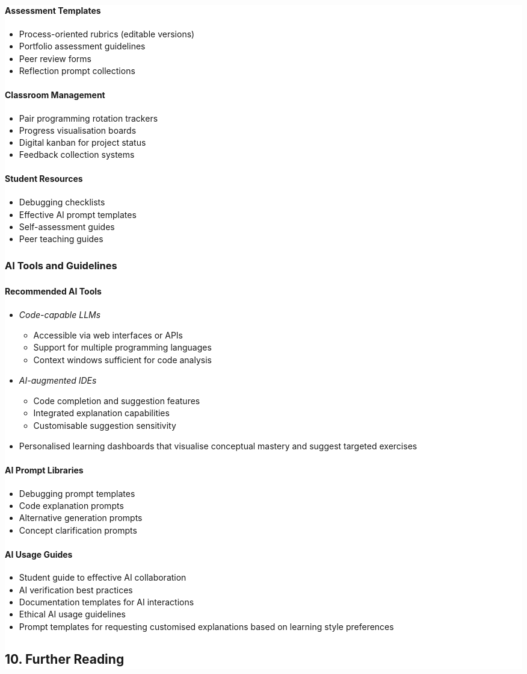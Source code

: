 #### Assessment Templates
- Process-oriented rubrics (editable versions)
- Portfolio assessment guidelines
- Peer review forms
- Reflection prompt collections

#### Classroom Management
- Pair programming rotation trackers
- Progress visualisation boards
- Digital kanban for project status
- Feedback collection systems

#### Student Resources
- Debugging checklists
- Effective AI prompt templates
- Self-assessment guides
- Peer teaching guides


### AI Tools and Guidelines

#### Recommended AI Tools
- *Code-capable LLMs*
  - Accessible via web interfaces or APIs
  - Support for multiple programming languages
  - Context windows sufficient for code analysis

- *AI-augmented IDEs*
  - Code completion and suggestion features
  - Integrated explanation capabilities
  - Customisable suggestion sensitivity

- Personalised learning dashboards that visualise
  conceptual mastery and suggest targeted exercises

#### AI Prompt Libraries
- Debugging prompt templates
- Code explanation prompts
- Alternative generation prompts
- Concept clarification prompts

#### AI Usage Guides
- Student guide to effective AI collaboration
- AI verification best practices
- Documentation templates for AI interactions
- Ethical AI usage guidelines
- Prompt templates for requesting customised
  explanations based on learning style preferences


## 10. Further Reading
